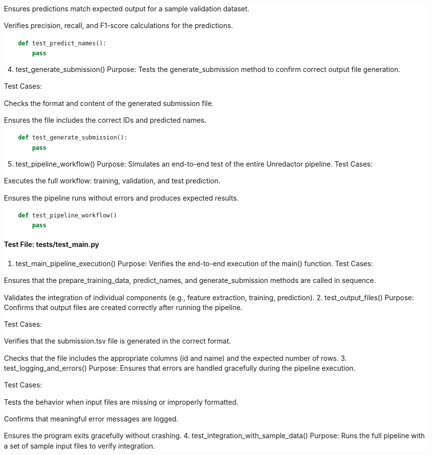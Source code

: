 Ensures predictions match expected output for a sample validation dataset.

Verifies precision, recall, and F1-score calculations for the predictions.
```python 
    def test_predict_names():
        pass
```
4. test_generate_submission()
Purpose: Tests the generate_submission method to confirm correct output file generation.

Test Cases:

Checks the format and content of the generated submission file.

Ensures the file includes the correct IDs and predicted names.
```python 
    def test_generate_submission():
        pass
```
5. test_pipeline_workflow()
Purpose: Simulates an end-to-end test of the entire Unredactor pipeline.
Test Cases:

Executes the full workflow: training, validation, and test prediction.

Ensures the pipeline runs without errors and produces expected results.
```python 
    def test_pipeline_workflow()
        pass
```
#### Test File: tests/test_main.py
1. test_main_pipeline_execution()
Purpose: Verifies the end-to-end execution of the main() function.
Test Cases:

Ensures that the prepare_training_data, predict_names, and generate_submission methods are called in sequence.

Validates the integration of individual components (e.g., feature extraction, training, prediction).
2. test_output_files()
Purpose: Confirms that output files are created correctly after running the pipeline.

Test Cases:

Verifies that the submission.tsv file is generated in the correct format.

Checks that the file includes the appropriate columns (id and name) and the expected number of rows.
3. test_logging_and_errors()
Purpose: Ensures that errors are handled gracefully during the pipeline execution.

Test Cases:

Tests the behavior when input files are missing or improperly formatted.

Confirms that meaningful error messages are logged.

Ensures the program exits gracefully without crashing.
4. test_integration_with_sample_data()
Purpose: Runs the full pipeline with a set of sample input files to verify integration.
